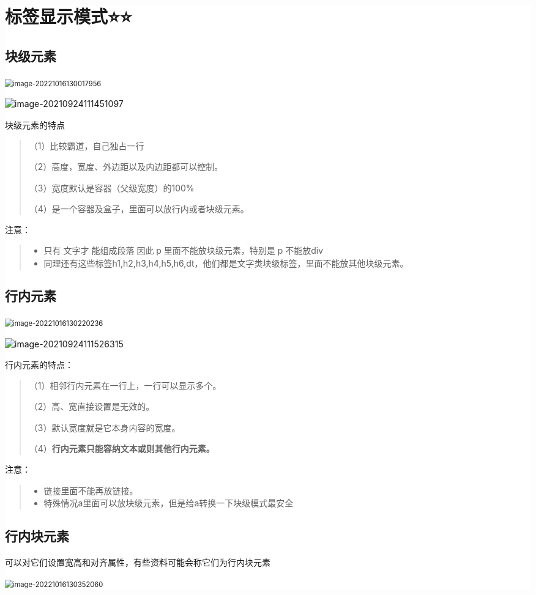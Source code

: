 


# 标签显示模式⭐⭐

## 块级元素

<img src="https://edu-8673.oss-cn-beijing.aliyuncs.com/img2022.10.30/202210161300036.png" alt="image-20221016130017956" style="zoom:80%;" />

![image-20210924111451097](https://edu-8673.oss-cn-beijing.aliyuncs.com/img/image-20210924111451097.png)

块级元素的特点

> （1）比较霸道，自己独占一行
>
> （2）高度，宽度、外边距以及内边距都可以控制。
>
> （3）宽度默认是容器（父级宽度）的100%
>
> （4）是一个容器及盒子，里面可以放行内或者块级元素。

注意：

> - 只有 文字才 能组成段落  因此 p  里面不能放块级元素，特别是 p 不能放div 
> - 同理还有这些标签h1,h2,h3,h4,h5,h6,dt，他们都是文字类块级标签，里面不能放其他块级元素。

## 行内元素

<img src="https://edu-8673.oss-cn-beijing.aliyuncs.com/img2022.10.30/202210161302318.png" alt="image-20221016130220236" style="zoom:80%;" />

![image-20210924111526315](https://edu-8673.oss-cn-beijing.aliyuncs.com/img/image-20210924111526315.png)

行内元素的特点：

> （1）相邻行内元素在一行上，一行可以显示多个。
>
> （2）高、宽直接设置是无效的。
>
> （3）默认宽度就是它本身内容的宽度。
>
> （4）**行内元素只能容纳文本或则其他行内元素。**

 注意：

> - 链接里面不能再放链接。
> - 特殊情况a里面可以放块级元素，但是给a转换一下块级模式最安全
>

## 行内块元素

可以对它们设置宽高和对齐属性，有些资料可能会称它们为行内块元素

<img src="https://edu-8673.oss-cn-beijing.aliyuncs.com/img2022.10.30/202210161303145.png" alt="image-20221016130352060" style="zoom:80%;" />
